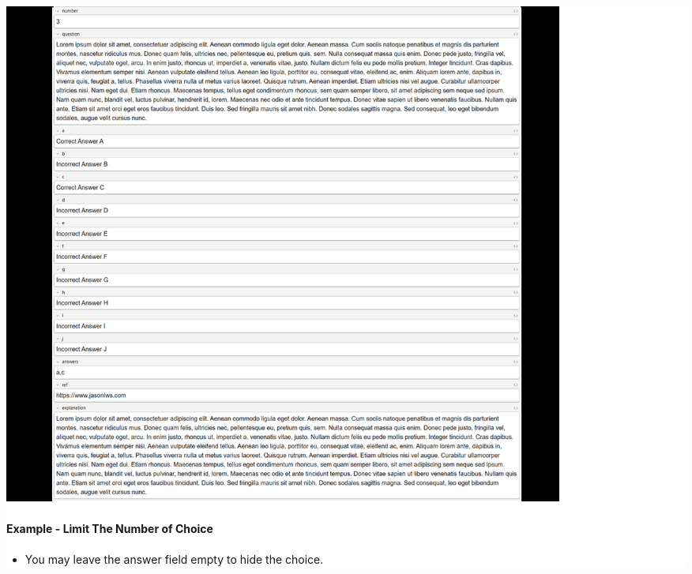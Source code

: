 <img src="https://raw.githubusercontent.com/jasonlws/anki-addon-mcnt/master/resources/checkbox_fields.png" width="700">  

#### Example - Limit The Number of Choice

- You may leave the answer field empty to hide the choice.
